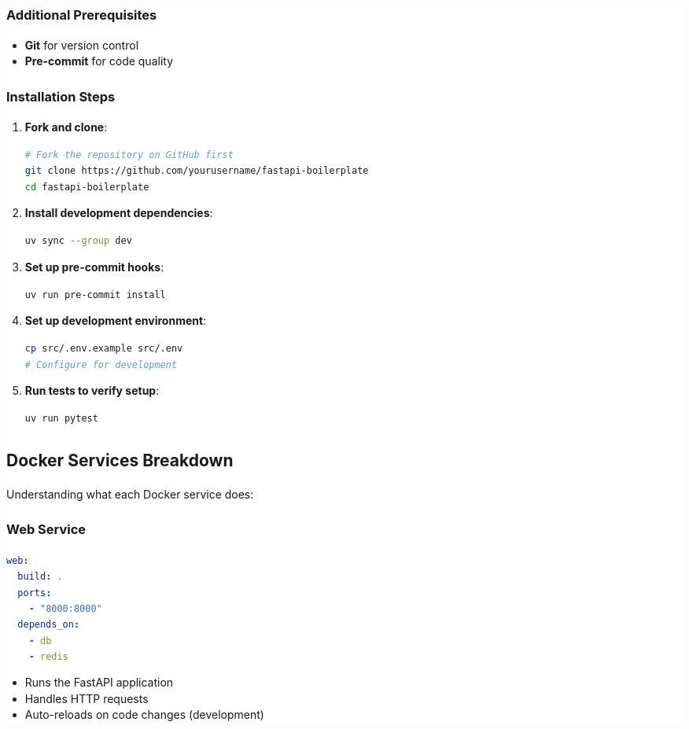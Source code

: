 ### Additional Prerequisites

- **Git** for version control
- **Pre-commit** for code quality

### Installation Steps

1. **Fork and clone**:

   ```bash
   # Fork the repository on GitHub first
   git clone https://github.com/yourusername/fastapi-boilerplate
   cd fastapi-boilerplate
   ```

1. **Install development dependencies**:

   ```bash
   uv sync --group dev
   ```

1. **Set up pre-commit hooks**:

   ```bash
   uv run pre-commit install
   ```

1. **Set up development environment**:

   ```bash
   cp src/.env.example src/.env
   # Configure for development
   ```

1. **Run tests to verify setup**:

   ```bash
   uv run pytest
   ```

## Docker Services Breakdown

Understanding what each Docker service does:

### Web Service

```yaml
web:
  build: .
  ports:
    - "8000:8000"
  depends_on:
    - db
    - redis
```

- Runs the FastAPI application
- Handles HTTP requests
- Auto-reloads on code changes (development)
